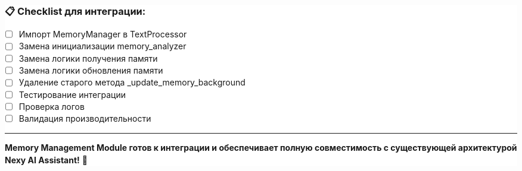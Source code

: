 ### 📋 Checklist для интеграции:

- [ ] Импорт MemoryManager в TextProcessor
- [ ] Замена инициализации memory_analyzer
- [ ] Замена логики получения памяти
- [ ] Замена логики обновления памяти
- [ ] Удаление старого метода _update_memory_background
- [ ] Тестирование интеграции
- [ ] Проверка логов
- [ ] Валидация производительности

---

**Memory Management Module готов к интеграции и обеспечивает полную совместимость с существующей архитектурой Nexy AI Assistant!** 🎯
